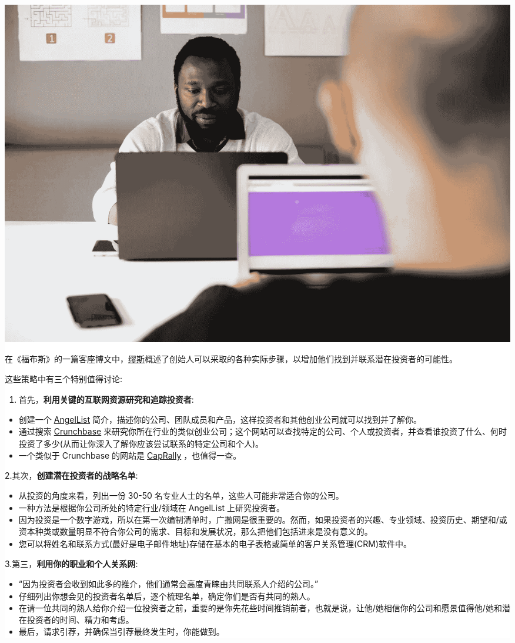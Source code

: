 ![](img/222d38f3ee4d5aa1366ec800b74d9214.png)

在《福布斯》的一篇客座博文中，[缪斯](https://www.forbes.com/sites/dailymuse/2013/02/13/5-steps-to-finding-investors-for-your-start-up/#13de237a5136)概述了创始人可以采取的各种实际步骤，以增加他们找到并联系潜在投资者的可能性。

这些策略中有三个特别值得讨论:

1.  首先，**利用关键的互联网资源研究和追踪投资者**:

*   创建一个 [AngelList](https://angel.co/) 简介，描述你的公司、团队成员和产品，这样投资者和其他创业公司就可以找到并了解你。
*   通过搜索 [Crunchbase](https://www.crunchbase.com/) 来研究你所在行业的类似创业公司；这个网站可以查找特定的公司、个人或投资者，并查看谁投资了什么、何时投资了多少(从而让你深入了解你应该尝试联系的特定公司和个人)。
*   一个类似于 Crunchbase 的网站是 [CapRally](http://www.caprally.com/investors) ，也值得一查。

2.其次，**创建潜在投资者的战略名单**:

*   从投资的角度来看，列出一份 30-50 名专业人士的名单，这些人可能非常适合你的公司。
*   一种方法是根据你公司所处的特定行业/领域在 AngelList 上研究投资者。
*   因为投资是一个数字游戏，所以在第一次编制清单时，广撒网是很重要的。然而，如果投资者的兴趣、专业领域、投资历史、期望和/或资本种类或数量明显不符合你公司的需求、目标和发展状况，那么把他们包括进来是没有意义的。
*   您可以将姓名和联系方式(最好是电子邮件地址)存储在基本的电子表格或简单的客户关系管理(CRM)软件中。

3.第三，**利用你的职业和个人关系网**:

*   “因为投资者会收到如此多的推介，他们通常会高度青睐由共同联系人介绍的公司。”
*   仔细列出你想会见的投资者名单后，逐个梳理名单，确定你们是否有共同的熟人。
*   在请一位共同的熟人给你介绍一位投资者之前，重要的是你先花些时间推销前者，也就是说，让他/她相信你的公司和愿景值得他/她和潜在投资者的时间、精力和考虑。
*   最后，请求引荐，并确保当引荐最终发生时，你能做到。

